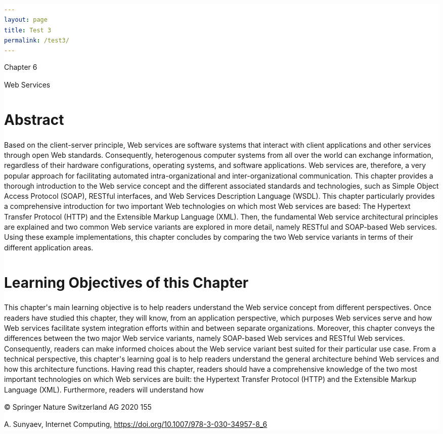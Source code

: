 ```yaml
---
layout: page
title: Test 3
permalink: /test3/
---
```


Chapter 6

Web Services

Abstract
========

Based on the client-server principle, Web services are software systems that
interact with client applications and other services through open Web standards.
Consequently, heterogenous computer systems from all over the world can exchange
information, regardless of their hardware configurations, operating systems, and
software applications. Web services are, therefore, a very popular approach for
facilitating automated intra-organizational and inter-organizational
communication. This chapter provides a thorough introduction to the Web service
concept and the different associated standards and technologies, such as Simple
Object Access Protocol (SOAP), RESTful interfaces, and Web Services Description
Language (WSDL). This chapter particularly provides a comprehensive introduction
for two important Web technologies on which most Web services are based: The
Hypertext Transfer Protocol (HTTP) and the Extensible Markup Language (XML).
Then, the fundamental Web service architectural principles are explained and two
common Web service variants are explored in more detail, namely RESTful and
SOAP-based Web services. Using these example implementations, this chapter
concludes by comparing the two Web service variants in terms of their different
application areas.

Learning Objectives of this Chapter
===================================

This chapter's main learning objective is to help readers understand the Web
service concept from different perspectives. Once readers have studied this
chapter, they will know, from an application perspective, which purposes Web
services serve and how Web services facilitate system integration efforts within
and between separate organizations. Moreover, this chapter conveys the
differences between the two major Web service variants, namely SOAP-based Web
services and RESTful Web services. Consequently, readers can make informed
choices about the Web service variant best suited for their particular use case.
From a technical perspective, this chapter's learning goal is to help readers
understand the general architecture behind Web services and how this
architecture functions. Having read this chapter, readers should have a
comprehensive knowledge of the two most important technologies on which Web
services are built: the Hypertext Transfer Protocol (HTTP) and the Extensible
Markup Language (XML). Furthermore, readers will understand how

© Springer Nature Switzerland AG 2020 155

A. Sunyaev, Internet Computing, https://doi.org/10.1007/978-3-030-34957-8_6

